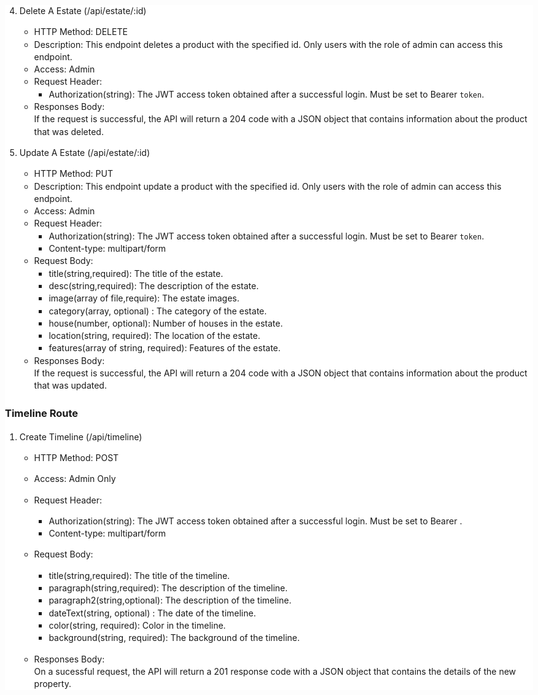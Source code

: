 4. Delete A Estate (/api/estate/:id)
   * HTTP Method: DELETE
   * Description: This endpoint deletes a product with the specified id. Only users with the role of admin can access this endpoint.
   * Access: Admin
   * Request Header: 
     * Authorization(string): The JWT access token obtained after a successful login. Must be set to Bearer `token`.
   * Responses Body:  
      If the request is successful, the API will return a 204 code with a JSON object that contains information about the product that was deleted.

5. Update A Estate (/api/estate/:id)
   * HTTP Method: PUT
   * Description: This endpoint update a product with the specified id. Only users with the role of admin can access this endpoint.
   * Access: Admin
   * Request Header: 
     * Authorization(string): The JWT access token obtained after a successful login. Must be set to Bearer `token`.
     * Content-type: multipart/form
   * Request Body:  
     * title(string,required):  The title of the estate.
     * desc(string,required):  The description of the estate.
     * image(array of file,require): The estate images.
     * category(array, optional) : The category of the estate.
     * house(number, optional): Number of houses in the estate.
     * location(string, required): The location of the estate.
     * features(array of string, required): Features of the estate.
   * Responses Body:  
      If the request is successful, the API will return a 204 code with a JSON object that contains information about the product that was updated.

### Timeline Route
1. Create Timeline (/api/timeline)
   * HTTP Method: POST
   * Access: Admin Only
   * Request Header: 
     * Authorization(string): The JWT access token obtained after a successful login. Must be set to Bearer <token>.
     * Content-type: multipart/form
   * Request Body:  
     * title(string,required):  The title of the timeline.
     * paragraph(string,required):  The description of the timeline.
     * paragraph2(string,optional):  The description of the timeline.
     * dateText(string, optional) : The date of the timeline.
     * color(string, required): Color in the timeline.
     * background(string, required): The background of the timeline.

    * Responses Body:  
  On a sucessful request, the API will return a 201  response code with a JSON object that contains the details of the new property.
